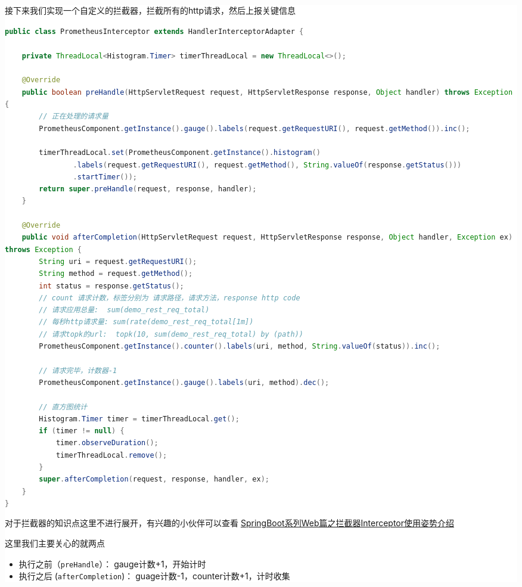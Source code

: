 接下来我们实现一个自定义的拦截器，拦截所有的http请求，然后上报关键信息

```java
public class PrometheusInterceptor extends HandlerInterceptorAdapter {

    private ThreadLocal<Histogram.Timer> timerThreadLocal = new ThreadLocal<>();

    @Override
    public boolean preHandle(HttpServletRequest request, HttpServletResponse response, Object handler) throws Exception {
        // 正在处理的请求量
        PrometheusComponent.getInstance().gauge().labels(request.getRequestURI(), request.getMethod()).inc();

        timerThreadLocal.set(PrometheusComponent.getInstance().histogram()
                .labels(request.getRequestURI(), request.getMethod(), String.valueOf(response.getStatus()))
                .startTimer());
        return super.preHandle(request, response, handler);
    }

    @Override
    public void afterCompletion(HttpServletRequest request, HttpServletResponse response, Object handler, Exception ex) throws Exception {
        String uri = request.getRequestURI();
        String method = request.getMethod();
        int status = response.getStatus();
        // count 请求计数，标签分别为 请求路径，请求方法，response http code
        // 请求应用总量:  sum(demo_rest_req_total)
        // 每秒http请求量: sum(rate(demo_rest_req_total[1m])
        // 请求topk的url:  topk(10, sum(demo_rest_req_total) by (path))
        PrometheusComponent.getInstance().counter().labels(uri, method, String.valueOf(status)).inc();

        // 请求完毕，计数器-1
        PrometheusComponent.getInstance().gauge().labels(uri, method).dec();

        // 直方图统计
        Histogram.Timer timer = timerThreadLocal.get();
        if (timer != null) {
            timer.observeDuration();
            timerThreadLocal.remove();
        }
        super.afterCompletion(request, response, handler, ex);
    }
}
```

对于拦截器的知识点这里不进行展开，有兴趣的小伙伴可以查看 [SpringBoot系列Web篇之拦截器Interceptor使用姿势介绍](https://spring.hhui.top/spring-blog/2021/08/04/210804-SpringBoot%E7%B3%BB%E5%88%97Web%E7%AF%87%E4%B9%8B%E6%8B%A6%E6%88%AA%E5%99%A8Interceptor%E4%BD%BF%E7%94%A8%E5%A7%BF%E5%8A%BF%E4%BB%8B%E7%BB%8D/)

这里我们主要关心的就两点
- 执行之前（`preHandle`）： gauge计数+1，开始计时
- 执行之后 (`afterCompletion`)： guage计数-1，counter计数+1，计时收集
